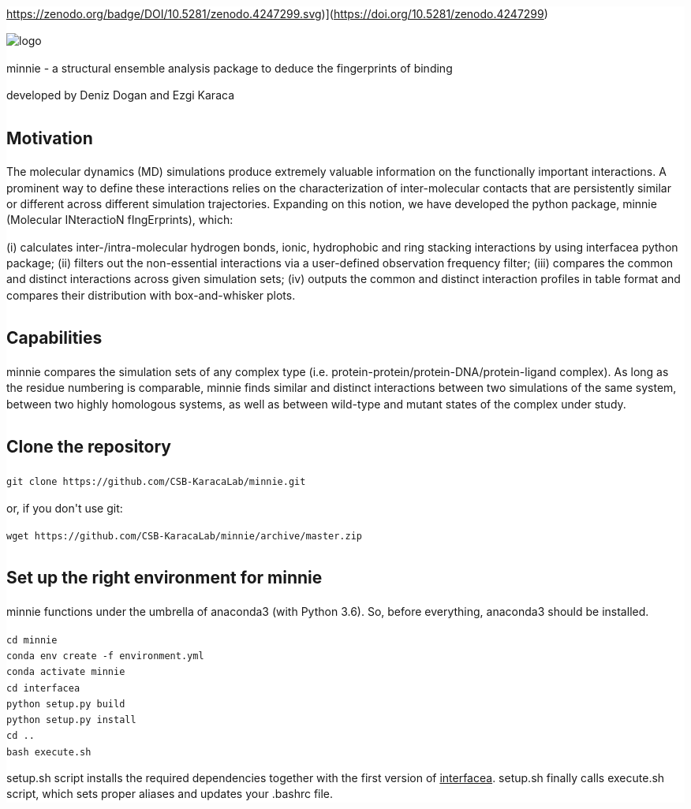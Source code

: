 https://zenodo.org/badge/DOI/10.5281/zenodo.4247299.svg)](https://doi.org/10.5281/zenodo.4247299)

<img src="logo.png" alt="logo" width="200" />


minnie - a structural ensemble analysis package to deduce the fingerprints of binding

developed by Deniz Dogan and Ezgi Karaca

## Motivation
The molecular dynamics (MD) simulations produce extremely valuable information on the functionally important interactions. A prominent way to define these interactions relies on the characterization of inter-molecular contacts that are persistently similar or different across different simulation trajectories. Expanding on this notion, we have developed the python package, minnie (Molecular INteractioN fIngErprints), which:

(i) calculates  inter-/intra-molecular hydrogen bonds, ionic, hydrophobic and ring stacking interactions by using interfacea python package;
(ii) filters out the non-essential interactions via a user-defined observation frequency filter;
(iii) compares the common and distinct interactions across given simulation sets;
(iv) outputs the common and distinct interaction profiles in table format and compares their distribution with box-and-whisker plots.

## Capabilities
minnie compares the simulation sets of any complex type (i.e. protein-protein/protein-DNA/protein-ligand complex). As long as the residue numbering is comparable, minnie finds similar and distinct interactions between two simulations of the same system, between two highly homologous systems, as well as between wild-type and mutant states of the complex under study.

## Clone the repository
```
git clone https://github.com/CSB-KaracaLab/minnie.git
```
or, if you don't use git:
```
wget https://github.com/CSB-KaracaLab/minnie/archive/master.zip
```

## Set up the right environment for minnie
minnie functions under the umbrella of anaconda3 (with Python 3.6). So, before everything, anaconda3 should be installed.
```
cd minnie
conda env create -f environment.yml
conda activate minnie
cd interfacea
python setup.py build
python setup.py install
cd ..
bash execute.sh

```
setup.sh script installs the required dependencies together with the first version of [interfacea](https://zenodo.org/record/3516439#.Xs91eBMzZBw).
setup.sh finally calls execute.sh script, which sets proper aliases and updates your .bashrc file.
